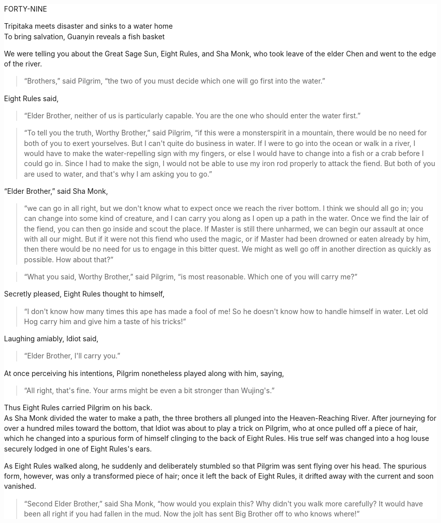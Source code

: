 FORTY-NINE

Tripitaka meets disaster and sinks to a water home  
To bring salvation, Guanyin reveals a fish basket

We were telling you about the Great Sage Sun, Eight Rules, and Sha Monk, who took leave of the elder Chen and went to the edge of the river.

> “Brothers,” said Pilgrim, “the two of you must decide which one will go first into the water.”

Eight Rules said,  
> “Elder Brother, neither of us is particularly capable. You are the one who should enter the water first.”

> “To tell you the truth, Worthy Brother,” said Pilgrim, “if this were a monsterspirit in a mountain, there would be no need for both of you to exert yourselves. But I can't quite do business in water. If I were to go into the ocean or walk in a river, I would have to make the water-repelling sign with my fingers, or else I would have to change into a fish or a crab before I could go in. Since I had to make the sign, I would not be able to use my iron rod properly to attack the fiend. But both of you are used to water, and that's why I am asking you to go.”

“Elder Brother,” said Sha Monk,  
> “we can go in all right, but we don't know what to expect once we reach the river bottom. I think we should all go in; you can change into some kind of creature, and I can carry you along as I open up a path in the water. Once we find the lair of the fiend, you can then go inside and scout the place. If Master is still there unharmed, we can begin our assault at once with all our might. But if it were not this fiend who used the magic, or if Master had been drowned or eaten already by him, then there would be no need for us to engage in this bitter quest. We might as well go off in another direction as quickly as possible. How about that?”

> “What you said, Worthy Brother,” said Pilgrim, “is most reasonable. Which one of you will carry me?”

Secretly pleased, Eight Rules thought to himself,  
> “I don't know how many times this ape has made a fool of me! So he doesn't know how to handle himself in water. Let old Hog carry him and give him a taste of his tricks!”

Laughing amiably, Idiot said,  
> “Elder Brother, I'll carry you.”

At once perceiving his intentions, Pilgrim nonetheless played along with him, saying,  
> “All right, that's fine. Your arms might be even a bit stronger than Wujing's.”

Thus Eight Rules carried Pilgrim on his back.  
As Sha Monk divided the water to make a path, the three brothers all plunged into the Heaven-Reaching River. After journeying for over a hundred miles toward the bottom, that Idiot was about to play a trick on Pilgrim, who at once pulled off a piece of hair, which he changed into a spurious form of himself clinging to the back of Eight Rules. His true self was changed into a hog louse securely lodged in one of Eight Rules's ears.

As Eight Rules walked along, he suddenly and deliberately stumbled so that Pilgrim was sent flying over his head. The spurious form, however, was only a transformed piece of hair; once it left the back of Eight Rules, it drifted away with the current and soon vanished.

> “Second Elder Brother,” said Sha Monk, “how would you explain this? Why didn't you walk more carefully? It would have been all right if you had fallen in the mud. Now the jolt has sent Big Brother off to who knows where!”
